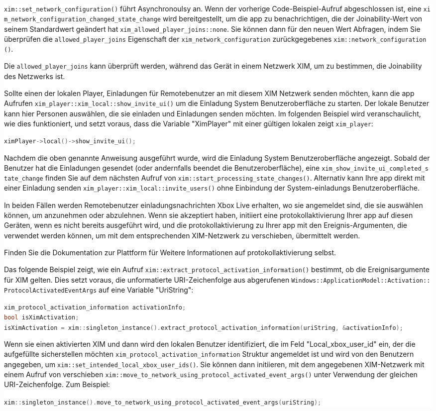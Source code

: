 `xim::set_network_configuration()` führt Asynchronoulsy an. Wenn der vorherige Code-Beispiel-Aufruf abgeschlossen ist, eine `xim_network_configuration_changed_state_change` wird bereitgestellt, um die app zu benachrichtigen, die der Joinability-Wert von seinem Standardwert geändert hat `xim_allowed_player_joins::none`. Sie können dann für den neuen Wert Abfragen, indem Sie überprüfen die `allowed_player_joins` Eigenschaft der `xim_network_configuration` zurückgegebenes `xim::network_configuration()`. 

Die `allowed_player_joins` kann überprüft werden, während das Gerät in einem Netzwerk XIM, um zu bestimmen, die Joinability des Netzwerks ist.

Sollte einen der lokalen Player, Einladungen für Remotebenutzer an mit diesem XIM Netzwerk senden möchten, kann die app Aufrufen `xim_player::xim_local::show_invite_ui()` um die Einladung System Benutzeroberfläche zu starten. Der lokale Benutzer kann hier Personen auswählen, die sie einladen und Einladungen senden möchten. Im folgenden Beispiel wird veranschaulicht, wie dies funktioniert, und setzt voraus, dass die Variable "XimPlayer" mit einer gültigen lokalen zeigt `xim_player`:

```cpp
ximPlayer->local()->show_invite_ui();
```

Nachdem die oben genannte Anweisung ausgeführt wurde, wird die Einladung System Benutzeroberfläche angezeigt. Sobald der Benutzer hat die Einladungen gesendet (oder andernfalls beendet die Benutzeroberfläche), eine `xim_show_invite_ui_completed_state_change` finden Sie auf dem nächsten Aufruf von `xim::start_processing_state_changes()`. Alternativ kann Ihre app direkt mit einer Einladung senden `xim_player::xim_local::invite_users()` ohne Einbindung der System-einladungs Benutzeroberfläche.

In beiden Fällen werden Remotebenutzer einladungsnachrichten Xbox Live erhalten, wo sie angemeldet sind, die sie auswählen können, um anzunehmen oder abzulehnen. Wenn sie akzeptiert haben, initiiert eine protokollaktivierung Ihrer app auf diesen Geräten, wenn es nicht bereits ausgeführt wird, und die protokollaktivierung zu Ihrer app mit den Ereignis-Argumenten, die verwendet werden können, um mit dem entsprechenden XIM-Netzwerk zu verschieben, übermittelt werden.

Finden Sie die Dokumentation zur Plattform für Weitere Informationen auf protokollaktivierung selbst.

Das folgende Beispiel zeigt, wie ein Aufruf `xim::extract_protocol_activation_information()` bestimmt, ob die Ereignisargumente für XIM gelten. Dies setzt voraus, die unformatierte URI-Zeichenfolge aus abgerufenen `Windows::ApplicationModel::Activation::ProtocolActivatedEventArgs` auf eine Variable "UriString":

```cpp
xim_protocol_activation_information activationInfo;
bool isXimActivation;
isXimActivation = xim::singleton_instance().extract_protocol_activation_information(uriString, &activationInfo);
```

Wenn sie einen aktivierten XIM und dann wird den lokalen Benutzer identifiziert, die im Feld "Local_xbox_user_id" ein, der die aufgefüllte sicherstellen möchten `xim_protocol_activation_information` Struktur angemeldet ist und wird von den Benutzern angegeben, um `xim::set_intended_local_xbox_user_ids()`. Sie können dann initiieren, mit dem angegebenen XIM-Netzwerk mit einem Aufruf von verschieben `xim::move_to_network_using_protocol_activated_event_args()` unter Verwendung der gleichen URI-Zeichenfolge. Zum Beispiel:

```cpp
xim::singleton_instance().move_to_network_using_protocol_activated_event_args(uriString);
```
